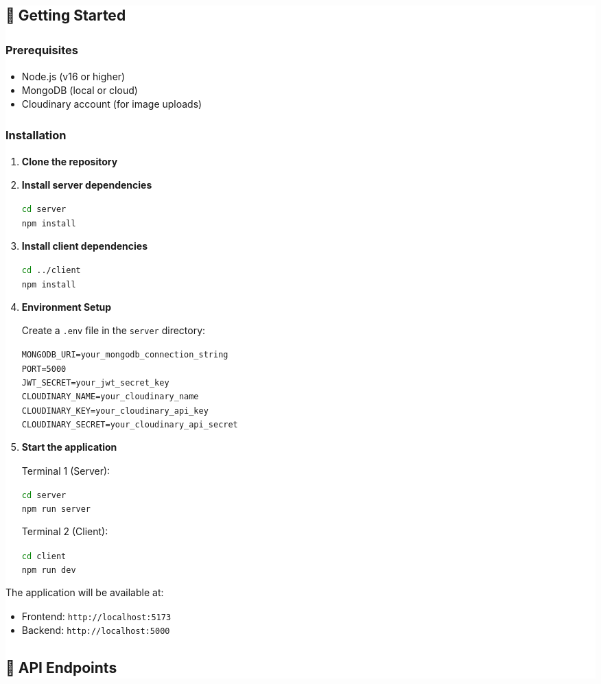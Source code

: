 ## 🚀 Getting Started

### Prerequisites
- Node.js (v16 or higher)
- MongoDB (local or cloud)
- Cloudinary account (for image uploads)

### Installation

1. **Clone the repository**

2. **Install server dependencies**
   ```bash
   cd server
   npm install
   ```

3. **Install client dependencies**
   ```bash
   cd ../client
   npm install
   ```

4. **Environment Setup**
   
   Create a `.env` file in the `server` directory:
   ```env
   MONGODB_URI=your_mongodb_connection_string
   PORT=5000
   JWT_SECRET=your_jwt_secret_key
   CLOUDINARY_NAME=your_cloudinary_name
   CLOUDINARY_KEY=your_cloudinary_api_key
   CLOUDINARY_SECRET=your_cloudinary_api_secret
   ```

5. **Start the application**
   
   Terminal 1 (Server):
   ```bash
   cd server
   npm run server
   ```
   
   Terminal 2 (Client):
   ```bash
   cd client
   npm run dev
   ```

The application will be available at:
- Frontend: `http://localhost:5173`
- Backend: `http://localhost:5000`

## 🔧 API Endpoints
